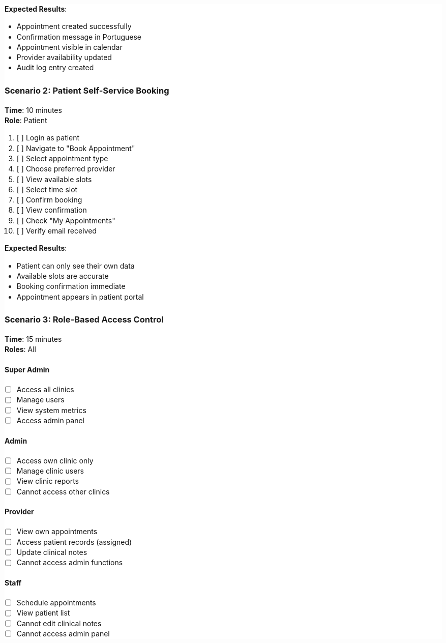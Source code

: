 **Expected Results**:
- Appointment created successfully
- Confirmation message in Portuguese
- Appointment visible in calendar
- Provider availability updated
- Audit log entry created

### Scenario 2: Patient Self-Service Booking

**Time**: 10 minutes  
**Role**: Patient

1. [ ] Login as patient
2. [ ] Navigate to "Book Appointment"
3. [ ] Select appointment type
4. [ ] Choose preferred provider
5. [ ] View available slots
6. [ ] Select time slot
7. [ ] Confirm booking
8. [ ] View confirmation
9. [ ] Check "My Appointments"
10. [ ] Verify email received

**Expected Results**:
- Patient can only see their own data
- Available slots are accurate
- Booking confirmation immediate
- Appointment appears in patient portal

### Scenario 3: Role-Based Access Control

**Time**: 15 minutes  
**Roles**: All

#### Super Admin
- [ ] Access all clinics
- [ ] Manage users
- [ ] View system metrics
- [ ] Access admin panel

#### Admin
- [ ] Access own clinic only
- [ ] Manage clinic users
- [ ] View clinic reports
- [ ] Cannot access other clinics

#### Provider
- [ ] View own appointments
- [ ] Access patient records (assigned)
- [ ] Update clinical notes
- [ ] Cannot access admin functions

#### Staff
- [ ] Schedule appointments
- [ ] View patient list
- [ ] Cannot edit clinical notes
- [ ] Cannot access admin panel
